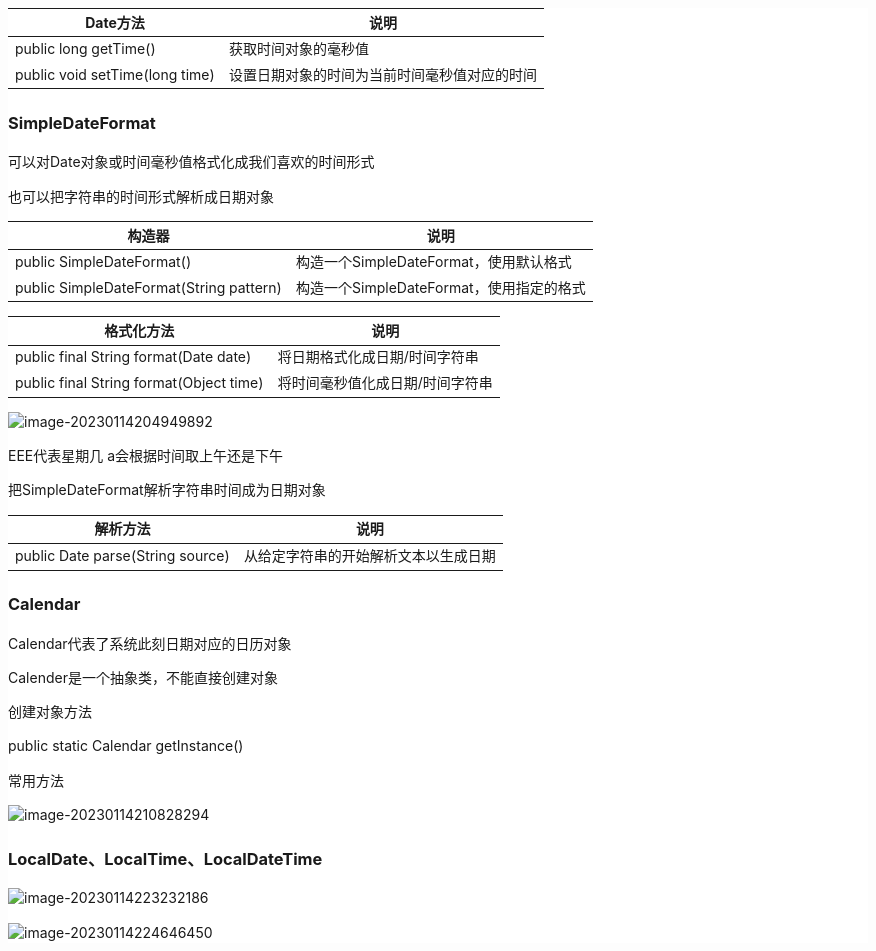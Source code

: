 
| Date方法                       | 说明                                         |
| ------------------------------ | -------------------------------------------- |
| public long getTime()          | 获取时间对象的毫秒值                         |
| public void setTime(long time) | 设置日期对象的时间为当前时间毫秒值对应的时间 |

### SimpleDateFormat

可以对Date对象或时间毫秒值格式化成我们喜欢的时间形式

也可以把字符串的时间形式解析成日期对象

| 构造器                                  | 说明                                     |
| --------------------------------------- | ---------------------------------------- |
| public SimpleDateFormat()               | 构造一个SimpleDateFormat，使用默认格式   |
| public SimpleDateFormat(String pattern) | 构造一个SimpleDateFormat，使用指定的格式 |

| 格式化方法                              | 说明                            |
| --------------------------------------- | ------------------------------- |
| public final String format(Date date)   | 将日期格式化成日期/时间字符串   |
| public final String format(Object time) | 将时间毫秒值化成日期/时间字符串 |



![image-20230114204949892](https://souln.oss-cn-guangzhou.aliyuncs.com/java/image-20230114204949892.png)

EEE代表星期几	a会根据时间取上午还是下午

把SimpleDateFormat解析字符串时间成为日期对象

| 解析方法                         | 说明                                 |
| -------------------------------- | ------------------------------------ |
| public Date parse(String source) | 从给定字符串的开始解析文本以生成日期 |

### Calendar

Calendar代表了系统此刻日期对应的日历对象

Calender是一个抽象类，不能直接创建对象

创建对象方法

public static Calendar getInstance()

常用方法

![image-20230114210828294](https://souln.oss-cn-guangzhou.aliyuncs.com/java/image-20230114210828294.png)

### LocalDate、LocalTime、LocalDateTime

![image-20230114223232186](https://souln.oss-cn-guangzhou.aliyuncs.com/java/image-20230114223232186.png)

![image-20230114224646450](https://souln.oss-cn-guangzhou.aliyuncs.com/java/image-20230114224646450.png)
